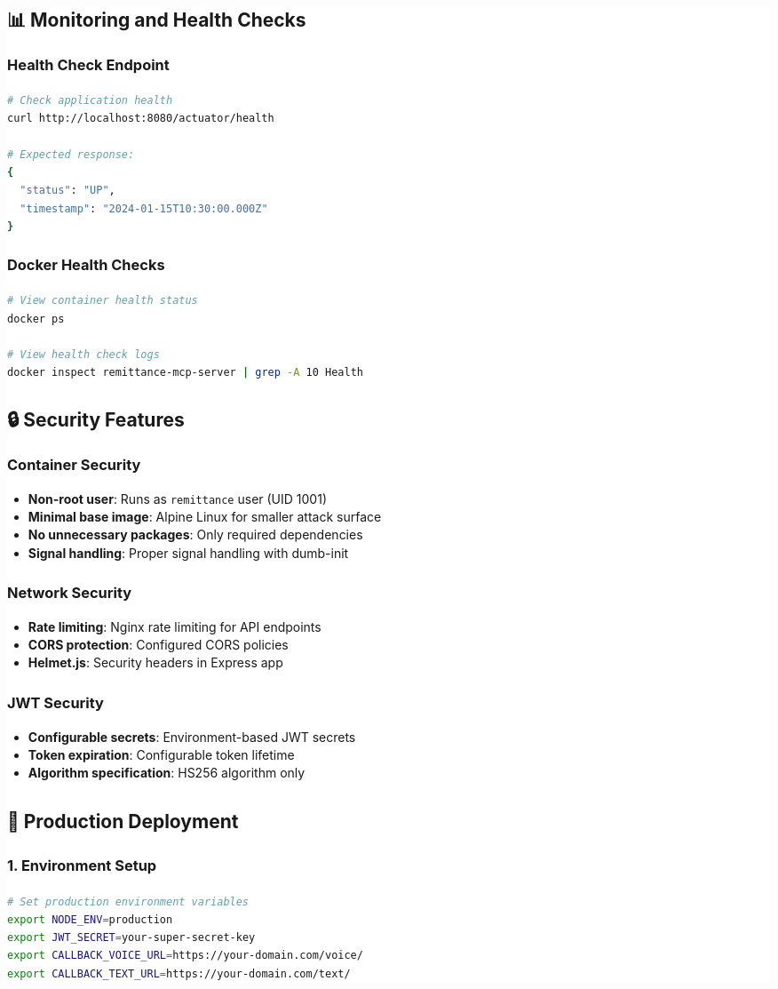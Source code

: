 ## 📊 Monitoring and Health Checks

### Health Check Endpoint

```bash
# Check application health
curl http://localhost:8080/actuator/health

# Expected response:
{
  "status": "UP",
  "timestamp": "2024-01-15T10:30:00.000Z"
}
```

### Docker Health Checks

```bash
# View container health status
docker ps

# View health check logs
docker inspect remittance-mcp-server | grep -A 10 Health
```

## 🔒 Security Features

### Container Security

- **Non-root user**: Runs as `remittance` user (UID 1001)
- **Minimal base image**: Alpine Linux for smaller attack surface
- **No unnecessary packages**: Only required dependencies
- **Signal handling**: Proper signal handling with dumb-init

### Network Security

- **Rate limiting**: Nginx rate limiting for API endpoints
- **CORS protection**: Configured CORS policies
- **Helmet.js**: Security headers in Express app

### JWT Security

- **Configurable secrets**: Environment-based JWT secrets
- **Token expiration**: Configurable token lifetime
- **Algorithm specification**: HS256 algorithm only

## 🚀 Production Deployment

### 1. Environment Setup

```bash
# Set production environment variables
export NODE_ENV=production
export JWT_SECRET=your-super-secret-key
export CALLBACK_VOICE_URL=https://your-domain.com/voice/
export CALLBACK_TEXT_URL=https://your-domain.com/text/
```
